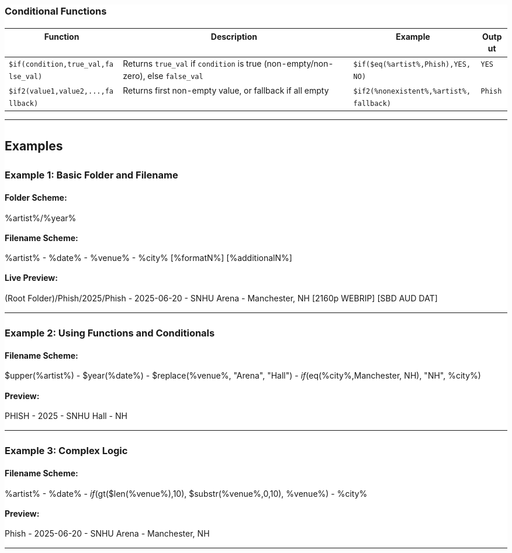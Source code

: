 ### Conditional Functions

| Function                             | Description                                                | Example                                         | Output            |
|------------------------------------|------------------------------------------------------------|-------------------------------------------------|-------------------|
| `$if(condition,true_val,false_val)`| Returns `true_val` if `condition` is true (non-empty/non-zero), else `false_val` | `$if($eq(%artist%,Phish),YES,NO)`      | `YES`             |
| `$if2(value1,value2,...,fallback)`  | Returns first non-empty value, or fallback if all empty    | `$if2(%nonexistent%,%artist%,fallback)`          | `Phish`           |

---

## Examples

### Example 1: Basic Folder and Filename

**Folder Scheme:**

%artist%/%year%


**Filename Scheme:**

%artist% - %date% - %venue% - %city% [%formatN%] [%additionalN%]


**Live Preview:**

(Root Folder)/Phish/2025/Phish - 2025-06-20 - SNHU Arena - Manchester, NH [2160p WEBRIP] [SBD AUD DAT]


---

### Example 2: Using Functions and Conditionals

**Filename Scheme:**

$upper(%artist%) - $year(%date%) - $replace(%venue%, "Arena", "Hall") - $if($eq(%city%,Manchester, NH), "NH", %city%)


**Preview:**

PHISH - 2025 - SNHU Hall - NH


---

### Example 3: Complex Logic

**Filename Scheme:**

%artist% - %date% - $if($gt($len(%venue%),10), $substr(%venue%,0,10), %venue%) - %city%


**Preview:**

Phish - 2025-06-20 - SNHU Arena - Manchester, NH


---
